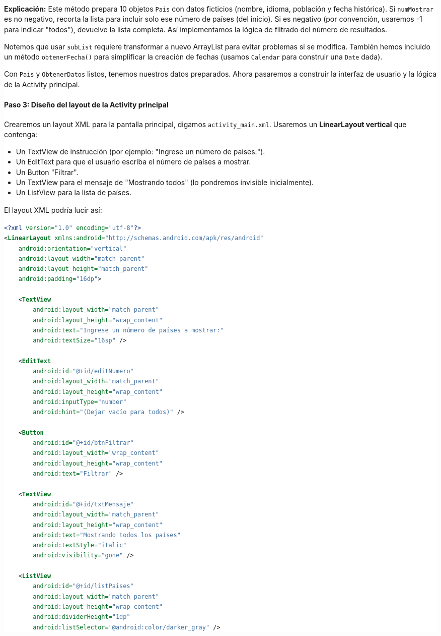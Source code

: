 **Explicación:** Este método prepara 10 objetos `Pais` con datos ficticios (nombre, idioma, población y fecha histórica). Si `numMostrar` es no negativo, recorta la lista para incluir solo ese número de países (del inicio). Si es negativo (por convención, usaremos -1 para indicar "todos"), devuelve la lista completa. Así implementamos la lógica de filtrado del número de resultados.

Notemos que usar `subList` requiere transformar a nuevo ArrayList para evitar problemas si se modifica. También hemos incluido un método `obtenerFecha()` para simplificar la creación de fechas (usamos `Calendar` para construir una `Date` dada).

Con `Pais` y `ObtenerDatos` listos, tenemos nuestros datos preparados. Ahora pasaremos a construir la interfaz de usuario y la lógica de la Activity principal.

#### Paso 3: Diseño del layout de la Activity principal

Crearemos un layout XML para la pantalla principal, digamos `activity_main.xml`. Usaremos un **LinearLayout vertical** que contenga:
- Un TextView de instrucción (por ejemplo: "Ingrese un número de países:").
- Un EditText para que el usuario escriba el número de países a mostrar.
- Un Button "Filtrar".
- Un TextView para el mensaje de "Mostrando todos" (lo pondremos invisible inicialmente).
- Un ListView para la lista de países.

El layout XML podría lucir así:

```xml
<?xml version="1.0" encoding="utf-8"?>
<LinearLayout xmlns:android="http://schemas.android.com/apk/res/android"
    android:orientation="vertical" 
    android:layout_width="match_parent"
    android:layout_height="match_parent"
    android:padding="16dp">

    <TextView
        android:layout_width="match_parent"
        android:layout_height="wrap_content"
        android:text="Ingrese un número de países a mostrar:"
        android:textSize="16sp" />

    <EditText
        android:id="@+id/editNumero"
        android:layout_width="match_parent"
        android:layout_height="wrap_content"
        android:inputType="number"
        android:hint="(Dejar vacío para todos)" />

    <Button
        android:id="@+id/btnFiltrar"
        android:layout_width="wrap_content"
        android:layout_height="wrap_content"
        android:text="Filtrar" />

    <TextView
        android:id="@+id/txtMensaje"
        android:layout_width="match_parent"
        android:layout_height="wrap_content"
        android:text="Mostrando todos los países"
        android:textStyle="italic"
        android:visibility="gone" />

    <ListView
        android:id="@+id/listPaises"
        android:layout_width="match_parent"
        android:layout_height="wrap_content"
        android:dividerHeight="1dp"
        android:listSelector="@android:color/darker_gray" />

```